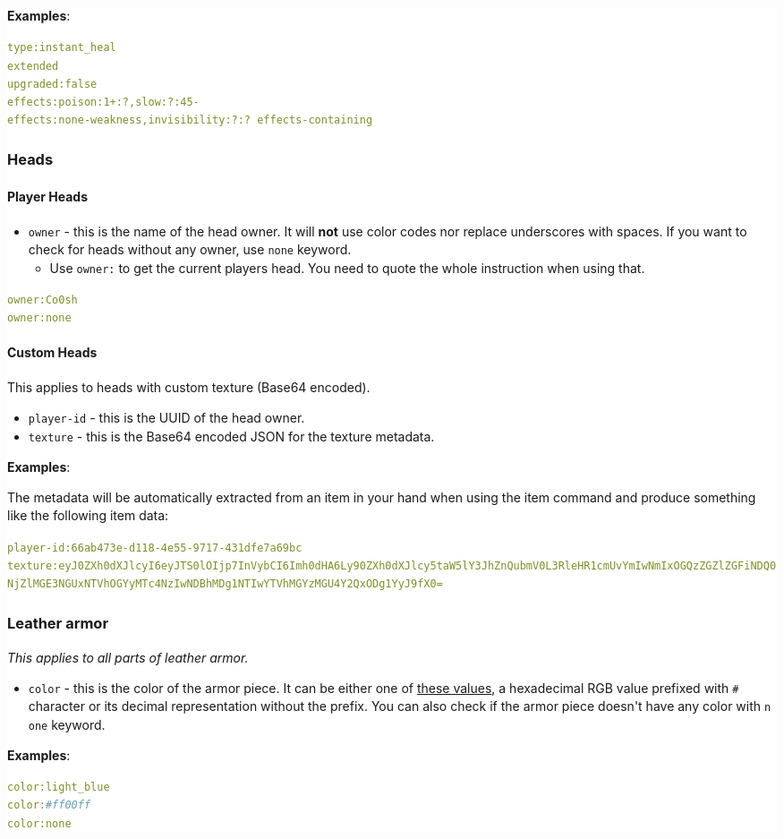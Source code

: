 **Examples**:

```YAML
type:instant_heal
extended
upgraded:false
effects:poison:1+:?,slow:?:45-
effects:none-weakness,invisibility:?:? effects-containing
```

### Heads

#### Player Heads

- `owner` - this is the name of the head owner. It will **not** use color codes nor replace underscores with spaces.
    If you want to check for heads without any owner, use `none` keyword.
  - Use `owner:` to get the current players head. You need to quote the whole instruction when using that.

```YAML title="Examples"
owner:Co0sh
owner:none
```

#### Custom Heads 

This applies to heads with custom texture (Base64 encoded).

- `player-id` - this is the UUID of the head owner.
- `texture` - this is the Base64 encoded JSON for the texture metadata.

**Examples**:

The metadata will be automatically extracted from an item in your hand when using the item command and produce something like the following item data:

```YAML
player-id:66ab473e-d118-4e55-9717-431dfe7a69bc
texture:eyJ0ZXh0dXJlcyI6eyJTS0lOIjp7InVybCI6Imh0dHA6Ly90ZXh0dXJlcy5taW5lY3JhZnQubmV0L3RleHR1cmUvYmIwNmIxOGQzZGZlZGFiNDQ0NjZlMGE3NGUxNTVhOGYyMTc4NzIwNDBhMDg1NTIwYTVhMGYzMGU4Y2QxODg1YyJ9fX0=
```

### Leather armor

_This applies to all parts of leather armor._

- `color` - this is the color of the armor piece. It can be either one of [these values](https://hub.spigotmc.org/javadocs/spigot/org/bukkit/DyeColor.html),
    a hexadecimal RGB value prefixed with `#` character or its decimal representation without the prefix.
    You can also check if the armor piece doesn't have any color with `none` keyword.

**Examples**:

```YAML
color:light_blue
color:#ff00ff
color:none
```
